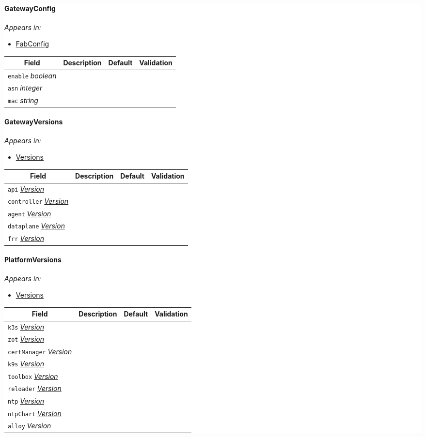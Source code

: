 
#### GatewayConfig







_Appears in:_
- [FabConfig](#fabconfig)

| Field | Description | Default | Validation |
| --- | --- | --- | --- |
| `enable` _boolean_ |  |  |  |
| `asn` _integer_ |  |  |  |
| `mac` _string_ |  |  |  |


#### GatewayVersions







_Appears in:_
- [Versions](#versions)

| Field | Description | Default | Validation |
| --- | --- | --- | --- |
| `api` _[Version](#version)_ |  |  |  |
| `controller` _[Version](#version)_ |  |  |  |
| `agent` _[Version](#version)_ |  |  |  |
| `dataplane` _[Version](#version)_ |  |  |  |
| `frr` _[Version](#version)_ |  |  |  |


#### PlatformVersions







_Appears in:_
- [Versions](#versions)

| Field | Description | Default | Validation |
| --- | --- | --- | --- |
| `k3s` _[Version](#version)_ |  |  |  |
| `zot` _[Version](#version)_ |  |  |  |
| `certManager` _[Version](#version)_ |  |  |  |
| `k9s` _[Version](#version)_ |  |  |  |
| `toolbox` _[Version](#version)_ |  |  |  |
| `reloader` _[Version](#version)_ |  |  |  |
| `ntp` _[Version](#version)_ |  |  |  |
| `ntpChart` _[Version](#version)_ |  |  |  |
| `alloy` _[Version](#version)_ |  |  |  |
